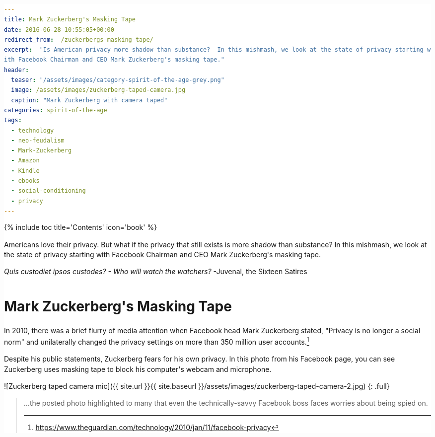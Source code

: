 ```yaml
---
title: Mark Zuckerberg's Masking Tape
date: 2016-06-28 10:55:05+00:00
redirect_from:  /zuckerbergs-masking-tape/
excerpt:  "Is American privacy more shadow than substance?  In this mishmash, we look at the state of privacy starting with Facebook Chairman and CEO Mark Zuckerberg's masking tape."
header:
  teaser: "/assets/images/category-spirit-of-the-age-grey.png"
  image: /assets/images/zuckerberg-taped-camera.jpg
  caption: "Mark Zuckerberg with camera taped"
categories: spirit-of-the-age
tags:  
  - technology
  - neo-feudalism
  - Mark-Zuckerberg
  - Amazon
  - Kindle
  - ebooks
  - social-conditioning
  - privacy
---
```

{% include toc title='Contents' icon='book' %}


Americans love their privacy.  But what if the privacy that still exists is more shadow than substance?  In this mishmash, we look at the state of privacy starting with Facebook Chairman and CEO Mark Zuckerberg's masking tape.

_Quis custodiet ipsos custodes? - Who will watch the watchers?_ -Juvenal, the Sixteen Satires



# Mark Zuckerberg's Masking Tape






In 2010, there was a brief flurry of media attention when Facebook head Mark Zuckerberg stated, "Privacy is no longer a social norm" and unilaterally changed the privacy settings on more than 350 million user accounts.[^799ed9a5]

[^799ed9a5]: https://www.theguardian.com/technology/2010/jan/11/facebook-privacy

Despite his public statements, Zuckerberg fears for his own privacy.  In this photo from his Facebook page, you can see Zuckerberg uses masking tape to block his computer's webcam and microphone.

![Zuckerberg taped camera mic]({{ site.url }}{{ site.baseurl }}/assets/images/zuckerberg-taped-camera-2.jpg)
{: .full}


<blockquote>
...the posted photo highlighted to many that even the technically-savvy Facebook boss faces worries about being spied on.


[^28913f3b]: [Mark Zuckerberg Puts Tape Over His Webcam. Should You?](https://www.bolehvpn.net/blog/2016/06/26/mark-zuckerberg-puts-tape-over-his-webcam-should-you/)